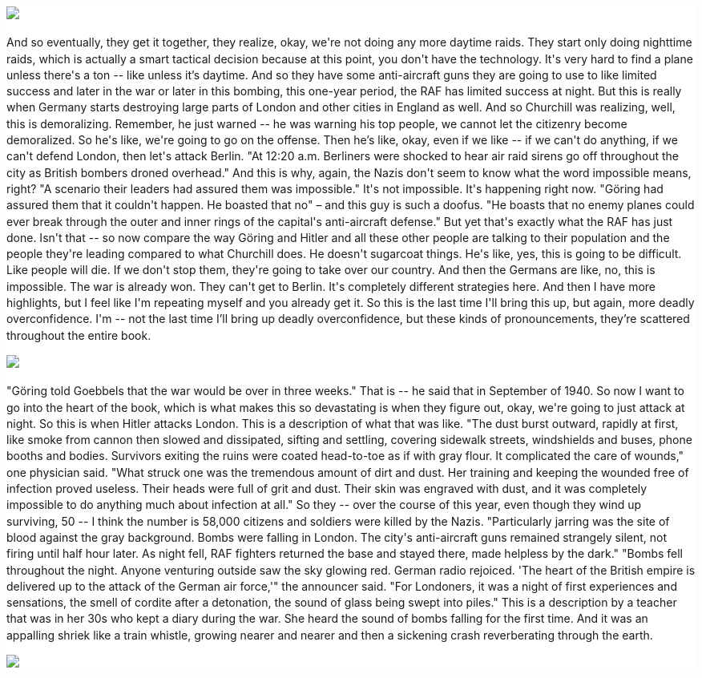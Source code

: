 ![](https://www.foundersnotes.com/static/images/new_icons/chevron-down-alt-thin.svg)

And so eventually, they get it together, they realize, okay, we're not doing any more daytime raids. They start only doing nighttime raids, which is actually a smart tactical decision because at this point, you don't have the technology. It's very hard to find a plane unless there's a ton -- like unless it’s daytime. And so they have some anti-aircraft guns they are going to use to like limited success and later in the war or later in this bombing, this one-year period, the RAF has limited success at night. But this is really when Germany starts destroying large parts of London and other cities in England as well. And so Churchill was realizing, well, this is demoralizing. Remember, he just warned -- he was warning his top people, we cannot let the citizenry become demoralized. So he's like, we're going to go on the offense. Then he’s like, okay, even if we like -- if we can't do anything, if we can't defend London, then let's attack Berlin. "At 12:20 a.m. Berliners were shocked to hear air raid sirens go off throughout the city as British bombers droned overhead." And this is why, again, the Nazis don't seem to know what the word impossible means, right? "A scenario their leaders had assured them was impossible." It's not impossible. It's happening right now. "Göring had assured them that it couldn't happen. He boasted that no" – and this guy is such a doofus. "He boasts that no enemy planes could ever break through the outer and inner rings of the capital's anti-aircraft defense." But yet that's exactly what the RAF has just done. Isn't that -- so now compare the way Göring and Hitler and all these other people are talking to their population and the people they're leading compared to what Churchill does. He doesn't sugarcoat things. He's like, yes, this is going to be difficult. Like people will die. If we don't stop them, they're going to take over our country. And then the Germans are like, no, this is impossible. The war is already won. They can't get to Berlin. It's completely different strategies here. And then I have more highlights, but I feel like I'm repeating myself and you already get it. So this is the last time I'll bring this up, but again, more deadly overconfidence. I'm -- not the last time I’ll bring up deadly overconfidence, but these kinds of pronouncements, they’re scattered throughout the entire book.

![](https://www.foundersnotes.com/static/images/new_icons/chevron-down-alt-thin.svg)

"Göring told Goebbels that the war would be over in three weeks." That is -- he said that in September of 1940. So now I want to go into the heart of the book, which is what makes this so devastating is when they figure out, okay, we're going to just attack at night. So this is when Hitler attacks London. This is a description of what that was like. "The dust burst outward, rapidly at first, like smoke from cannon then slowed and dissipated, sifting and settling, covering sidewalk streets, windshields and buses, phone booths and bodies. Survivors exiting the ruins were coated head-to-toe as if with gray flour. It complicated the care of wounds," one physician said. "What struck one was the tremendous amount of dirt and dust. Her training and keeping the wounded free of infection proved useless. Their heads were full of grit and dust. Their skin was engraved with dust, and it was completely impossible to do anything much about infection at all." So they -- over the course of this year, even though they wind up surviving, 50 -- I think the number is 58,000 citizens and soldiers were killed by the Nazis. "Particularly jarring was the site of blood against the gray background. Bombs were falling in London. The city's anti-aircraft guns remained strangely silent, not firing until half hour later. As night fell, RAF fighters returned the base and stayed there, made helpless by the dark." "Bombs fell throughout the night. Anyone venturing outside saw the sky glowing red. German radio rejoiced. 'The heart of the British empire is delivered up to the attack of the German air force,'" the announcer said. "For Londoners, it was a night of first experiences and sensations, the smell of cordite after a detonation, the sound of glass being swept into piles." This is a description by a teacher that was in her 30s who kept a diary during the war. She heard the sound of bombs falling for the first time. And it was an appalling shriek like a train whistle, growing nearer and nearer and then a sickening crash reverberating through the earth.

![](https://www.foundersnotes.com/static/images/new_icons/chevron-down-alt-thin.svg)
